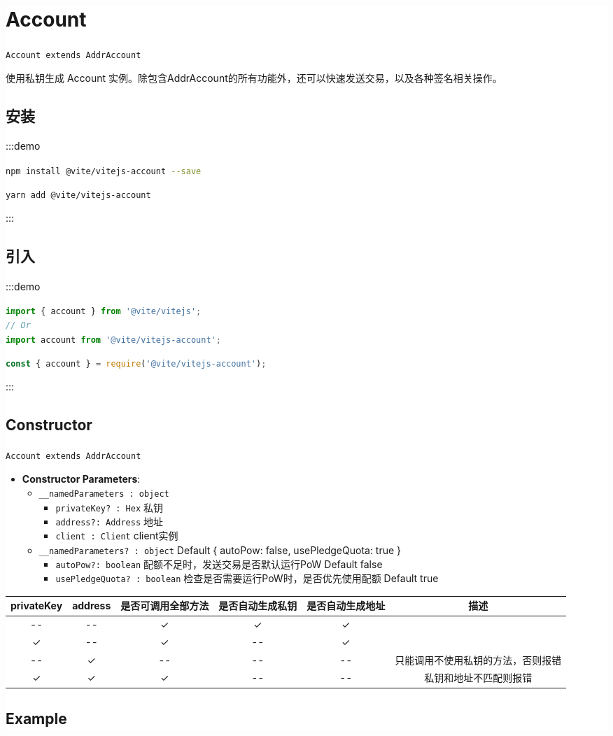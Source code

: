 # Account

`Account extends AddrAccount`

使用私钥生成 Account 实例。除包含AddrAccount的所有功能外，还可以快速发送交易，以及各种签名相关操作。

## 安装

:::demo
```bash tab:npm
npm install @vite/vitejs-account --save
```

```bash tab:yarn
yarn add @vite/vitejs-account
```
:::

## 引入

:::demo
```javascript tab:ES6
import { account } from '@vite/vitejs';
// Or
import account from '@vite/vitejs-account';
```

```javascript tab:require
const { account } = require('@vite/vitejs-account');
```
:::

## Constructor
`Account extends AddrAccount`

- **Constructor Parameters**: 
    * `__namedParameters : object`
        - `privateKey? : Hex` 私钥
        - `address?: Address` 地址
        - `client : Client` client实例
    * `__namedParameters? : object` Default { autoPow: false, usePledgeQuota: true }
        - `autoPow?: boolean` 配额不足时，发送交易是否默认运行PoW Default false
        - `usePledgeQuota? : boolean` 检查是否需要运行PoW时，是否优先使用配额 Default true

| privateKey | address | 是否可调用全部方法 | 是否自动生成私钥 | 是否自动生成地址| 描述 |
|:-----------:|:-----:|:-----:|:-----:|:-----:|:-----:|
| -- | -- | &#x2713; | &#x2713; | &#x2713; | |
| &#x2713; | -- | &#x2713; | -- | &#x2713; | |
| -- | &#x2713; | -- | -- | -- | 只能调用不使用私钥的方法，否则报错 |
| &#x2713; | &#x2713; | &#x2713; | -- | -- | 私钥和地址不匹配则报错 |

## Example
